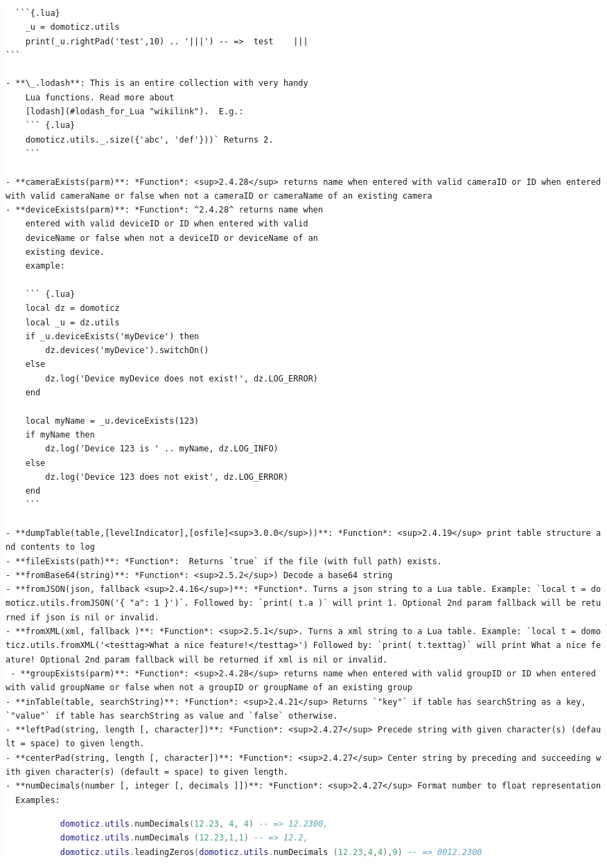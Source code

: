 	  ```{.lua}
		_u = domoticz.utils
		print(_u.rightPad('test',10) .. '|||') -- =>  test	  |||
	```

	- **\_.lodash**: This is an entire collection with very handy
		Lua functions. Read more about
		[lodash](#lodash_for_Lua "wikilink").  E.g.:
		``` {.lua}
		domoticz.utils._.size({'abc', 'def'}))` Returns 2.
		```

	- **cameraExists(parm)**: *Function*: <sup>2.4.28</sup> returns name when entered with valid cameraID or ID when entered with valid cameraName or false when not a cameraID or cameraName of an existing camera
	- **deviceExists(parm)**: *Function*: ^2.4.28^ returns name when
		entered with valid deviceID or ID when entered with valid
		deviceName or false when not a deviceID or deviceName of an
		existing device.
		example:

		``` {.lua}
		local dz = domoticz
		local _u = dz.utils
		if _u.deviceExists('myDevice') then
			dz.devices('myDevice').switchOn()
		else
			dz.log('Device myDevice does not exist!', dz.LOG_ERROR)
		end

		local myName = _u.deviceExists(123)
		if myName then
			dz.log('Device 123 is ' .. myName, dz.LOG_INFO)
		else
			dz.log('Device 123 does not exist', dz.LOG_ERROR)
		end
		```

	- **dumpTable(table,[levelIndicator],[osfile]<sup>3.0.0</sup>))**: *Function*: <sup>2.4.19</sup> print table structure and contents to log
	- **fileExists(path)**: *Function*:  Returns `true` if the file (with full path) exists.
	- **fromBase64(string)**: *Function*: <sup>2.5.2</sup>) Decode a base64 string
	- **fromJSON(json, fallback <sup>2.4.16</sup>)**: *Function*. Turns a json string to a Lua table. Example: `local t = domoticz.utils.fromJSON('{ "a": 1 }')`. Followed by: `print( t.a )` will print 1. Optional 2nd param fallback will be returned if json is nil or invalid.
	- **fromXML(xml, fallback )**: *Function*: <sup>2.5.1</sup>. Turns a xml string to a Lua table. Example: `local t = domoticz.utils.fromXML('<testtag>What a nice feature!</testtag>') Followed by: `print( t.texttag)` will print What a nice feature! Optional 2nd param fallback will be returned if xml is nil or invalid.
	 - **groupExists(parm)**: *Function*: <sup>2.4.28</sup> returns name when entered with valid groupID or ID when entered with valid groupName or false when not a groupID or groupName of an existing group
	- **inTable(table, searchString)**: *Function*: <sup>2.4.21</sup> Returns `"key"` if table has searchString as a key, `"value"` if table has searchString as value and `false` otherwise.
	- **leftPad(string, length [, character])**: *Function*: <sup>2.4.27</sup> Precede string with given character(s) (default = space) to given length.
	- **centerPad(string, length [, character])**: *Function*: <sup>2.4.27</sup> Center string by preceding and succeeding with given character(s) (default = space) to given length.
	- **numDecimals(number [, integer [, decimals ]])**: *Function*: <sup>2.4.27</sup> Format number to float representation
	  Examples:
 ```Lua
			domoticz.utils.numDecimals(12.23, 4, 4) -- => 12.2300,
			domoticz.utils.numDecimals (12.23,1,1) -- => 12.2,
			domoticz.utils.leadingZeros(domoticz.utils.numDecimals (12.23,4,4),9) -- => 0012.2300
 ```

